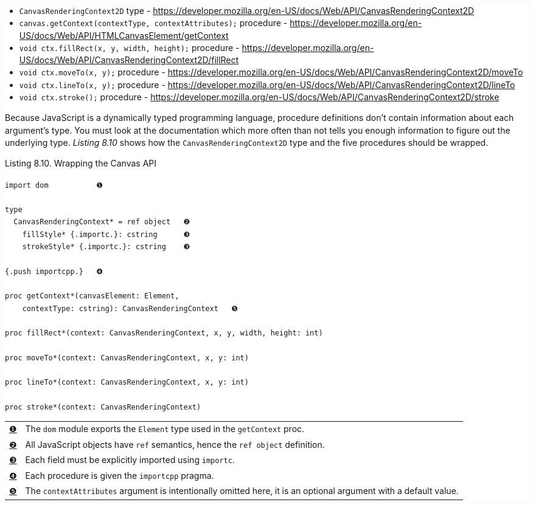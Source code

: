 

* `CanvasRenderingContext2D` type - <https://developer.mozilla.org/en-US/docs/Web/API/CanvasRenderingContext2D>
* `canvas.getContext(contextType, contextAttributes);` procedure - <https://developer.mozilla.org/en-US/docs/Web/API/HTMLCanvasElement/getContext>
* `void ctx.fillRect(x, y, width, height);` procedure - <https://developer.mozilla.org/en-US/docs/Web/API/CanvasRenderingContext2D/fillRect>
* `void ctx.moveTo(x, y);` procedure - <https://developer.mozilla.org/en-US/docs/Web/API/CanvasRenderingContext2D/moveTo>
* `void ctx.lineTo(x, y);` procedure - <https://developer.mozilla.org/en-US/docs/Web/API/CanvasRenderingContext2D/lineTo>
* `void ctx.stroke();` procedure - <https://developer.mozilla.org/en-US/docs/Web/API/CanvasRenderingContext2D/stroke>



Because JavaScript is a dynamically typed programming language, procedure definitions don’t contain information about each argument’s type. You must look at the documentation which more often than not tells you enough information to figure out the underlying type. *Listing 8.10* shows how the `CanvasRenderingContext2D` type and the five procedures should be wrapped.




Listing 8.10. Wrapping the Canvas API




```
import dom           ❶

type
  CanvasRenderingContext* = ref object   ❷
    fillStyle* {.importc.}: cstring      ❸
    strokeStyle* {.importc.}: cstring    ❸

{.push importcpp.}   ❹

proc getContext*(canvasElement: Element,
    contextType: cstring): CanvasRenderingContext   ❺

proc fillRect*(context: CanvasRenderingContext, x, y, width, height: int)

proc moveTo*(context: CanvasRenderingContext, x, y: int)

proc lineTo*(context: CanvasRenderingContext, x, y: int)

proc stroke*(context: CanvasRenderingContext)
```




|  |  |
| --- | --- |
| [❶](#CO9-1) | The `dom` module exports the `Element` type used in the `getContext` proc. |
| [❷](#CO9-2) | All JavaScript objects have `ref` semantics, hence the `ref object` definition. |
| [❸](#CO9-3) | Each field must be explicitly imported using `importc`. |
| [❹](#CO9-5) | Each procedure is given the `importcpp` pragma. |
| [❺](#CO9-6) | The `contextAttributes` argument is intentionally omitted here, it is an optional argument with a default value. |
